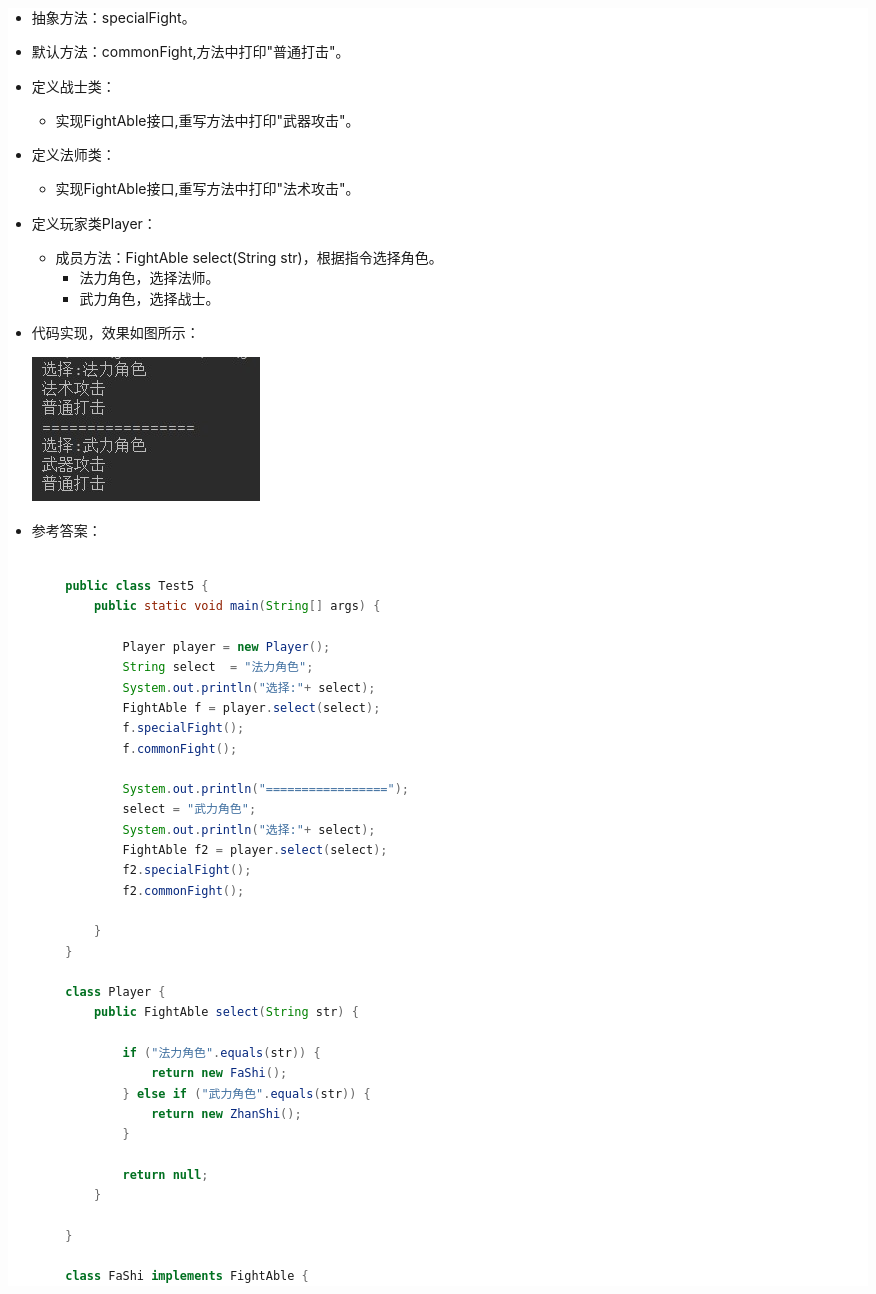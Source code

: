   - 抽象方法：specialFight。
  - 默认方法：commonFight,方法中打印"普通打击"。

- 定义战士类：

  - 实现FightAble接口,重写方法中打印"武器攻击"。

- 定义法师类：

  - 实现FightAble接口,重写方法中打印"法术攻击"。

- 定义玩家类Player：

  - 成员方法：FightAble select(String str)，根据指令选择角色。
    - 法力角色，选择法师。
    - 武力角色，选择战士。

- 代码实现，效果如图所示：

  ![](img/5.jpg)

- 参考答案：

```java
		
		public class Test5 {
		    public static void main(String[] args) {
		
		        Player player = new Player();
		        String select  = "法力角色";
		        System.out.println("选择:"+ select);
		        FightAble f = player.select(select);
		        f.specialFight();
		        f.commonFight();
		
		        System.out.println("=================");
		        select = "武力角色";
		        System.out.println("选择:"+ select);
		        FightAble f2 = player.select(select);
		        f2.specialFight();
		        f2.commonFight();
		  
		    }
		}
		
		class Player {
		    public FightAble select(String str) {
		
		        if ("法力角色".equals(str)) {
		            return new FaShi();
		        } else if ("武力角色".equals(str)) {
		            return new ZhanShi();
		        }
		  
		        return null;
		    }
		
		}
		
		class FaShi implements FightAble {
```